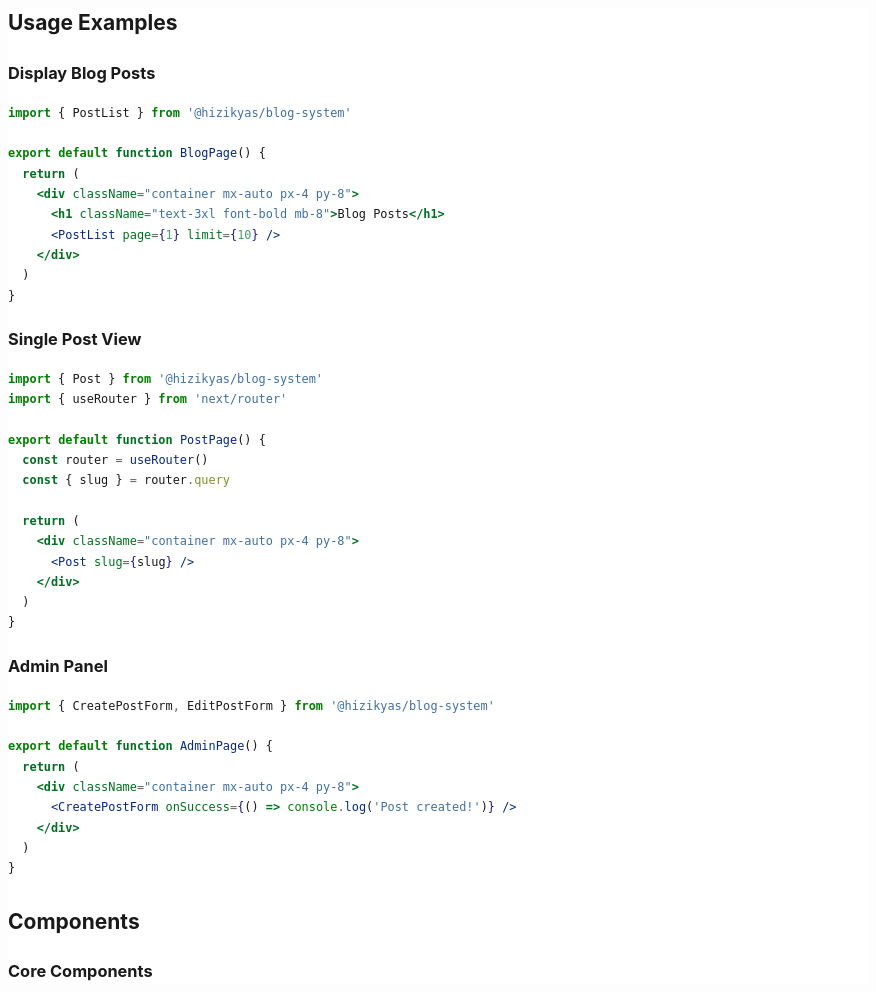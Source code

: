 ## Usage Examples

### Display Blog Posts

```jsx
import { PostList } from '@hizikyas/blog-system'

export default function BlogPage() {
  return (
    <div className="container mx-auto px-4 py-8">
      <h1 className="text-3xl font-bold mb-8">Blog Posts</h1>
      <PostList page={1} limit={10} />
    </div>
  )
}
```

### Single Post View

```jsx
import { Post } from '@hizikyas/blog-system'
import { useRouter } from 'next/router'

export default function PostPage() {
  const router = useRouter()
  const { slug } = router.query

  return (
    <div className="container mx-auto px-4 py-8">
      <Post slug={slug} />
    </div>
  )
}
```

### Admin Panel

```jsx
import { CreatePostForm, EditPostForm } from '@hizikyas/blog-system'

export default function AdminPage() {
  return (
    <div className="container mx-auto px-4 py-8">
      <CreatePostForm onSuccess={() => console.log('Post created!')} />
    </div>
  )
}
```

## Components

### Core Components
